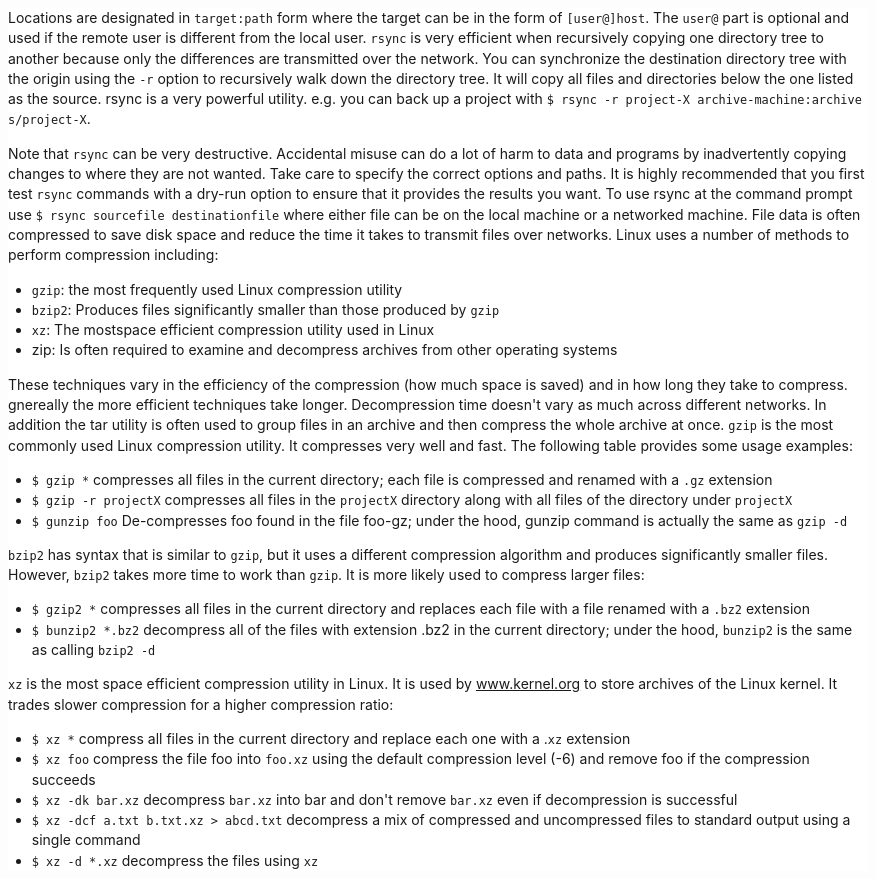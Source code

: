 Locations are designated in ` target:path ` form where the target can be in the form of ` [user@]host `.
The ` user@ ` part is optional and used if the remote user is different from the local user.
` rsync ` is very efficient when recursively copying one directory tree to another because only the differences are transmitted over the network.
You can synchronize the destination directory tree with the origin using the ` -r ` option to recursively walk down the directory tree.
It will copy all files and directories below the one listed as the source.
rsync is a very powerful utility.
e.g. you can back up a project with ` $ rsync -r project-X archive-machine:archives/project-X `.

Note that ` rsync ` can be very destructive.
Accidental misuse can do a lot of harm to data and programs by inadvertently copying changes to where they are not wanted.
Take care to specify the correct options and paths.
It is highly recommended that you first test ` rsync ` commands with a dry-run option to ensure that it provides the results you want.
To use rsync at the command prompt use ` $ rsync sourcefile destinationfile ` where either file can be on the local machine or a networked machine.
File data is often compressed to save disk space and reduce the time it takes to transmit files over networks.
Linux uses a number of methods to perform compression including:
  * ` gzip `: the most frequently used Linux compression utility
  * ` bzip2 `: Produces files significantly smaller than those produced by ` gzip `
  * ` xz `: The mostspace efficient compression utility used in Linux
  * zip: Is often required to examine and decompress archives from other operating systems

These techniques vary in the efficiency of the compression (how much space is saved) and in how long they take to compress.
gnereally the more efficient techniques take longer.
Decompression time doesn't vary as much across different networks.
In addition the tar utility is often used to group files in an archive and then compress the whole archive at once.
` gzip ` is the most commonly used Linux compression utility.
It compresses very well and fast.
The following table provides some usage examples:
  * ` $ gzip * ` compresses all files in the current directory; each file is compressed and renamed with a ` .gz ` extension
  * ` $ gzip -r projectX ` compresses all files in the ` projectX ` directory along with all files of the directory under ` projectX `
  * ` $ gunzip foo ` De-compresses foo found in the file foo-gz; under the hood, gunzip command is actually the same as ` gzip -d `

` bzip2 ` has syntax that is similar to ` gzip `, but it uses a different compression algorithm and produces significantly smaller files.
However, ` bzip2 ` takes more time to work than ` gzip `.
It is more likely used to compress larger files:
  * ` $ gzip2 * ` compresses all files in the current directory and replaces each file with a file renamed with a ` .bz2 ` extension
  * ` $ bunzip2 *.bz2 ` decompress all of the files with extension .bz2 in the current directory; under the hood, ` bunzip2 ` is the same as calling ` bzip2 -d `

` xz ` is the most space efficient compression utility in Linux.
It is used by www.kernel.org to store archives of the Linux kernel.
It trades slower compression for a higher compression ratio:
  * ` $ xz * ` compress all files in the current directory and replace each one with a .` xz ` extension
  * ` $ xz foo ` compress the file foo into ` foo.xz ` using the default compression level (-6) and remove foo if the compression succeeds
  * ` $ xz -dk bar.xz ` decompress ` bar.xz ` into bar and don't remove ` bar.xz ` even if decompression is successful
  * ` $ xz -dcf a.txt b.txt.xz > abcd.txt ` decompress a mix of compressed and uncompressed files to standard output using a single command
  * ` $ xz -d *.xz ` decompress the files using ` xz `
